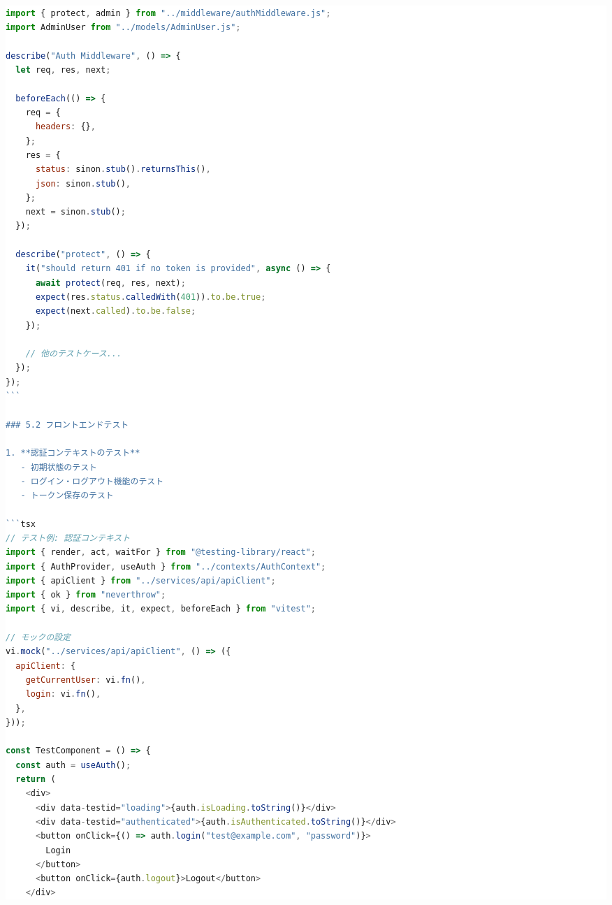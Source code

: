 ````javascript
import { protect, admin } from "../middleware/authMiddleware.js";
import AdminUser from "../models/AdminUser.js";

describe("Auth Middleware", () => {
  let req, res, next;

  beforeEach(() => {
    req = {
      headers: {},
    };
    res = {
      status: sinon.stub().returnsThis(),
      json: sinon.stub(),
    };
    next = sinon.stub();
  });

  describe("protect", () => {
    it("should return 401 if no token is provided", async () => {
      await protect(req, res, next);
      expect(res.status.calledWith(401)).to.be.true;
      expect(next.called).to.be.false;
    });

    // 他のテストケース...
  });
});
```

### 5.2 フロントエンドテスト

1. **認証コンテキストのテスト**
   - 初期状態のテスト
   - ログイン・ログアウト機能のテスト
   - トークン保存のテスト

```tsx
// テスト例: 認証コンテキスト
import { render, act, waitFor } from "@testing-library/react";
import { AuthProvider, useAuth } from "../contexts/AuthContext";
import { apiClient } from "../services/api/apiClient";
import { ok } from "neverthrow";
import { vi, describe, it, expect, beforeEach } from "vitest";

// モックの設定
vi.mock("../services/api/apiClient", () => ({
  apiClient: {
    getCurrentUser: vi.fn(),
    login: vi.fn(),
  },
}));

const TestComponent = () => {
  const auth = useAuth();
  return (
    <div>
      <div data-testid="loading">{auth.isLoading.toString()}</div>
      <div data-testid="authenticated">{auth.isAuthenticated.toString()}</div>
      <button onClick={() => auth.login("test@example.com", "password")}>
        Login
      </button>
      <button onClick={auth.logout}>Logout</button>
    </div>
````